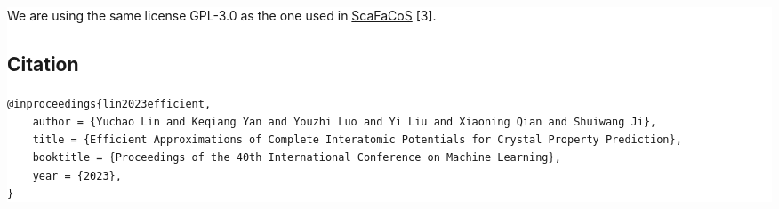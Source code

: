We are using the same license GPL-3.0 as the one used in [ScaFaCoS](https://github.com/scafacos/scafacos) [3].

## Citation

```latex
@inproceedings{lin2023efficient,
	author = {Yuchao Lin and Keqiang Yan and Youzhi Luo and Yi Liu and Xiaoning Qian and Shuiwang Ji},
	title = {Efficient Approximations of Complete Interatomic Potentials for Crystal Property Prediction},
	booktitle = {Proceedings of the 40th International Conference on Machine Learning},
	year = {2023},
}
```

